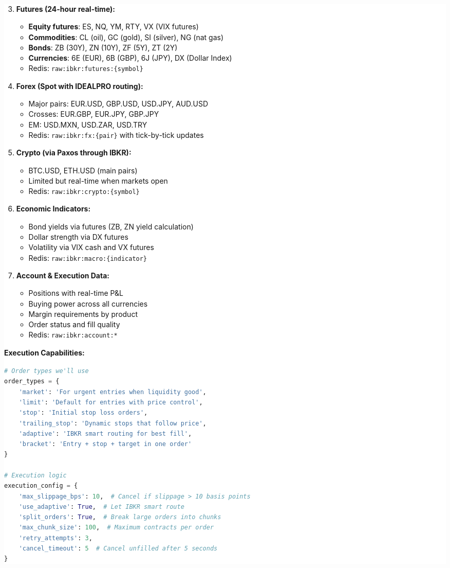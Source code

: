 3. **Futures (24-hour real-time):**
   - **Equity futures**: ES, NQ, YM, RTY, VX (VIX futures)
   - **Commodities**: CL (oil), GC (gold), SI (silver), NG (nat gas)
   - **Bonds**: ZB (30Y), ZN (10Y), ZF (5Y), ZT (2Y)
   - **Currencies**: 6E (EUR), 6B (GBP), 6J (JPY), DX (Dollar Index)
   - Redis: `raw:ibkr:futures:{symbol}`

4. **Forex (Spot with IDEALPRO routing):**
   - Major pairs: EUR.USD, GBP.USD, USD.JPY, AUD.USD
   - Crosses: EUR.GBP, EUR.JPY, GBP.JPY
   - EM: USD.MXN, USD.ZAR, USD.TRY
   - Redis: `raw:ibkr:fx:{pair}` with tick-by-tick updates

5. **Crypto (via Paxos through IBKR):**
   - BTC.USD, ETH.USD (main pairs)
   - Limited but real-time when markets open
   - Redis: `raw:ibkr:crypto:{symbol}`

6. **Economic Indicators:**
   - Bond yields via futures (ZB, ZN yield calculation)
   - Dollar strength via DX futures
   - Volatility via VIX cash and VX futures
   - Redis: `raw:ibkr:macro:{indicator}`

7. **Account & Execution Data:**
   - Positions with real-time P&L
   - Buying power across all currencies
   - Margin requirements by product
   - Order status and fill quality
   - Redis: `raw:ibkr:account:*`

**Execution Capabilities:**

```python
# Order types we'll use
order_types = {
    'market': 'For urgent entries when liquidity good',
    'limit': 'Default for entries with price control',
    'stop': 'Initial stop loss orders',
    'trailing_stop': 'Dynamic stops that follow price',
    'adaptive': 'IBKR smart routing for best fill',
    'bracket': 'Entry + stop + target in one order'
}

# Execution logic
execution_config = {
    'max_slippage_bps': 10,  # Cancel if slippage > 10 basis points
    'use_adaptive': True,  # Let IBKR smart route
    'split_orders': True,  # Break large orders into chunks
    'max_chunk_size': 100,  # Maximum contracts per order
    'retry_attempts': 3,
    'cancel_timeout': 5  # Cancel unfilled after 5 seconds
}
```
